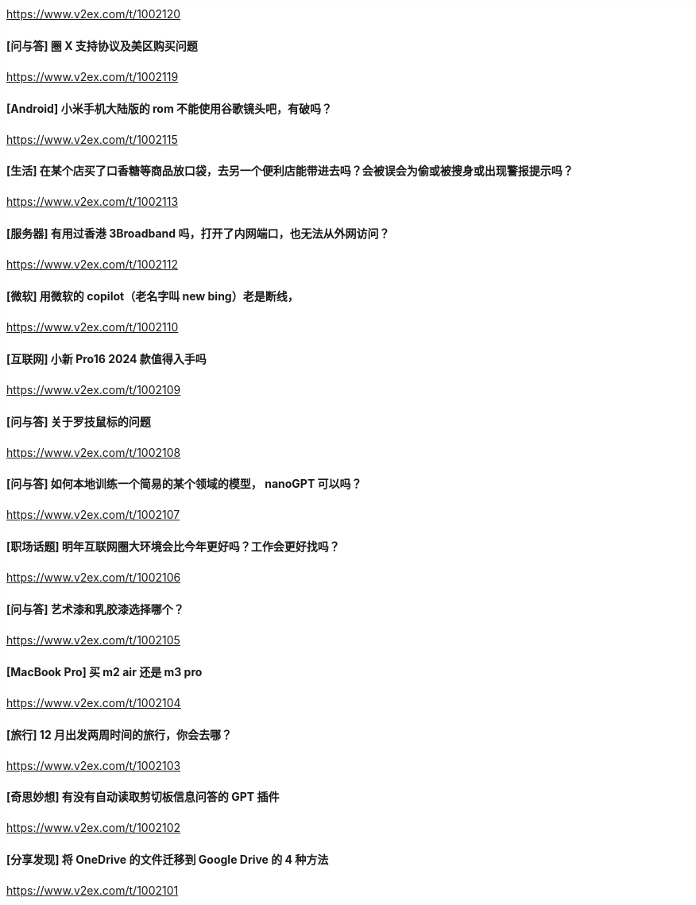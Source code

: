 https://www.v2ex.com/t/1002120

#### \[问与答\] 圈 X 支持协议及美区购买问题

https://www.v2ex.com/t/1002119

#### \[Android\] 小米手机大陆版的 rom 不能使用谷歌镜头吧，有破吗？

https://www.v2ex.com/t/1002115

#### \[生活\] 在某个店买了口香糖等商品放口袋，去另一个便利店能带进去吗？会被误会为偷或被搜身或出现警报提示吗？

https://www.v2ex.com/t/1002113

#### \[服务器\] 有用过香港 3Broadband 吗，打开了内网端口，也无法从外网访问？

https://www.v2ex.com/t/1002112

#### \[微软\] 用微软的 copilot（老名字叫 new bing）老是断线，

https://www.v2ex.com/t/1002110

#### \[互联网\] 小新 Pro16 2024 款值得入手吗

https://www.v2ex.com/t/1002109

#### \[问与答\] 关于罗技鼠标的问题

https://www.v2ex.com/t/1002108

#### \[问与答\] 如何本地训练一个简易的某个领域的模型， nanoGPT 可以吗？

https://www.v2ex.com/t/1002107

#### \[职场话题\] 明年互联网圈大环境会比今年更好吗？工作会更好找吗？

https://www.v2ex.com/t/1002106

#### \[问与答\] 艺术漆和乳胶漆选择哪个？

https://www.v2ex.com/t/1002105

#### \[MacBook Pro\] 买 m2 air 还是 m3 pro

https://www.v2ex.com/t/1002104

#### \[旅行\] 12 月出发两周时间的旅行，你会去哪？

https://www.v2ex.com/t/1002103

#### \[奇思妙想\] 有没有自动读取剪切板信息问答的 GPT 插件

https://www.v2ex.com/t/1002102

#### \[分享发现\] 将 OneDrive 的文件迁移到 Google Drive 的 4 种方法

https://www.v2ex.com/t/1002101
